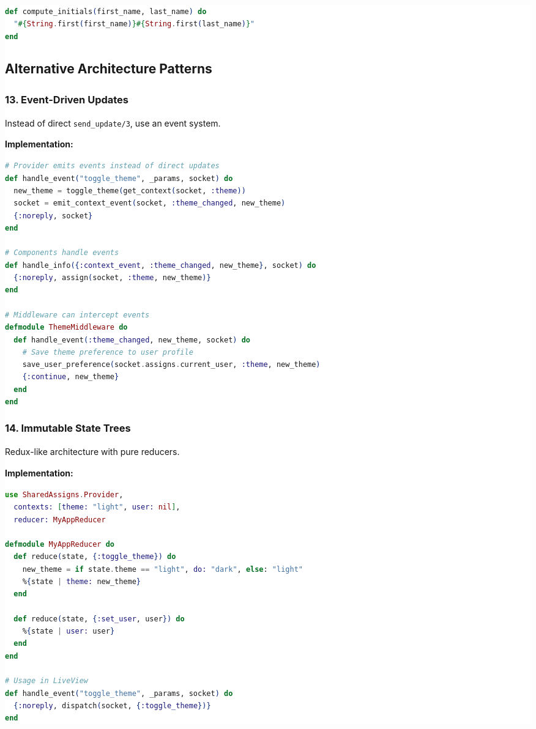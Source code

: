 ```elixir
def compute_initials(first_name, last_name) do
  "#{String.first(first_name)}#{String.first(last_name)}"
end
```

## Alternative Architecture Patterns

### 13. Event-Driven Updates
Instead of direct `send_update/3`, use an event system.

**Implementation:**
```elixir
# Provider emits events instead of direct updates
def handle_event("toggle_theme", _params, socket) do
  new_theme = toggle_theme(get_context(socket, :theme))
  socket = emit_context_event(socket, :theme_changed, new_theme)
  {:noreply, socket}
end

# Components handle events
def handle_info({:context_event, :theme_changed, new_theme}, socket) do
  {:noreply, assign(socket, :theme, new_theme)}
end

# Middleware can intercept events
defmodule ThemeMiddleware do
  def handle_event(:theme_changed, new_theme, socket) do
    # Save theme preference to user profile
    save_user_preference(socket.assigns.current_user, :theme, new_theme)
    {:continue, new_theme}
  end
end
```

### 14. Immutable State Trees
Redux-like architecture with pure reducers.

**Implementation:**
```elixir
use SharedAssigns.Provider,
  contexts: [theme: "light", user: nil],
  reducer: MyAppReducer

defmodule MyAppReducer do
  def reduce(state, {:toggle_theme}) do
    new_theme = if state.theme == "light", do: "dark", else: "light"
    %{state | theme: new_theme}
  end
  
  def reduce(state, {:set_user, user}) do
    %{state | user: user}
  end
end

# Usage in LiveView
def handle_event("toggle_theme", _params, socket) do
  {:noreply, dispatch(socket, {:toggle_theme})}
end
```
